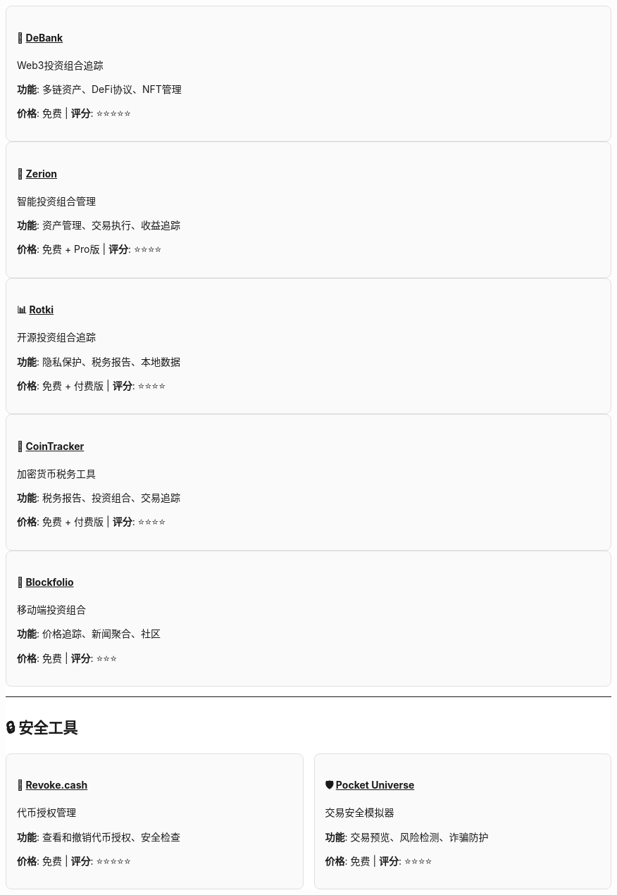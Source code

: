 <div style="border: 1px solid #e0e0e0; border-radius: 8px; padding: 15px; background: #fafafa;">
<h4>🏦 <a href="https://debank.com" target="_blank">DeBank</a></h4>
<p>Web3投资组合追踪</p>
<p><strong>功能</strong>: 多链资产、DeFi协议、NFT管理</p>
<p><strong>价格</strong>: 免费 | <strong>评分</strong>: ⭐⭐⭐⭐⭐</p>
</div>

<div style="border: 1px solid #e0e0e0; border-radius: 8px; padding: 15px; background: #fafafa;">
<h4>🔮 <a href="https://zerion.io" target="_blank">Zerion</a></h4>
<p>智能投资组合管理</p>
<p><strong>功能</strong>: 资产管理、交易执行、收益追踪</p>
<p><strong>价格</strong>: 免费 + Pro版 | <strong>评分</strong>: ⭐⭐⭐⭐</p>
</div>

<div style="border: 1px solid #e0e0e0; border-radius: 8px; padding: 15px; background: #fafafa;">
<h4>📊 <a href="https://rotki.com" target="_blank">Rotki</a></h4>
<p>开源投资组合追踪</p>
<p><strong>功能</strong>: 隐私保护、税务报告、本地数据</p>
<p><strong>价格</strong>: 免费 + 付费版 | <strong>评分</strong>: ⭐⭐⭐⭐</p>
</div>

<div style="border: 1px solid #e0e0e0; border-radius: 8px; padding: 15px; background: #fafafa;">
<h4>💼 <a href="https://cointracker.io" target="_blank">CoinTracker</a></h4>
<p>加密货币税务工具</p>
<p><strong>功能</strong>: 税务报告、投资组合、交易追踪</p>
<p><strong>价格</strong>: 免费 + 付费版 | <strong>评分</strong>: ⭐⭐⭐⭐</p>
</div>

<div style="border: 1px solid #e0e0e0; border-radius: 8px; padding: 15px; background: #fafafa;">
<h4>📱 <a href="https://blockfolio.com" target="_blank">Blockfolio</a></h4>
<p>移动端投资组合</p>
<p><strong>功能</strong>: 价格追踪、新闻聚合、社区</p>
<p><strong>价格</strong>: 免费 | <strong>评分</strong>: ⭐⭐⭐</p>
</div>

</div>

---

## 🔒 安全工具

<div style="display: grid; grid-template-columns: repeat(auto-fit, minmax(280px, 1fr)); gap: 15px; margin: 20px 0;">

<div style="border: 1px solid #e0e0e0; border-radius: 8px; padding: 15px; background: #fafafa;">
<h4>🚫 <a href="https://revoke.cash" target="_blank">Revoke.cash</a></h4>
<p>代币授权管理</p>
<p><strong>功能</strong>: 查看和撤销代币授权、安全检查</p>
<p><strong>价格</strong>: 免费 | <strong>评分</strong>: ⭐⭐⭐⭐⭐</p>
</div>

<div style="border: 1px solid #e0e0e0; border-radius: 8px; padding: 15px; background: #fafafa;">
<h4>🛡️ <a href="https://www.pocketuniverse.app" target="_blank">Pocket Universe</a></h4>
<p>交易安全模拟器</p>
<p><strong>功能</strong>: 交易预览、风险检测、诈骗防护</p>
<p><strong>价格</strong>: 免费 | <strong>评分</strong>: ⭐⭐⭐⭐</p>
</div>
